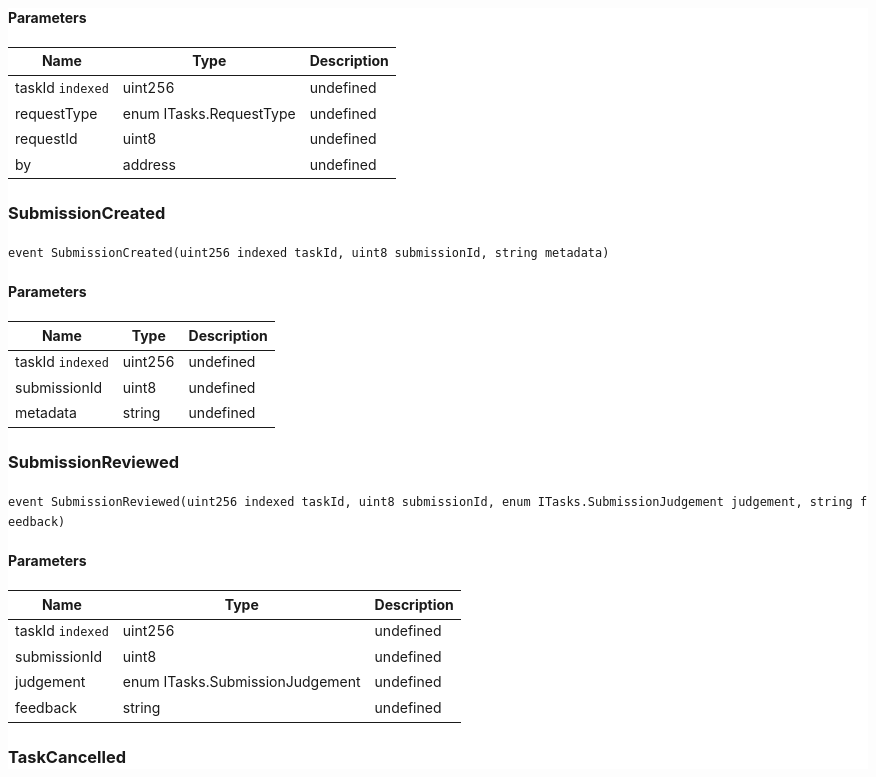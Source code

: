 



#### Parameters

| Name | Type | Description |
|---|---|---|
| taskId `indexed` | uint256 | undefined |
| requestType  | enum ITasks.RequestType | undefined |
| requestId  | uint8 | undefined |
| by  | address | undefined |

### SubmissionCreated

```solidity
event SubmissionCreated(uint256 indexed taskId, uint8 submissionId, string metadata)
```





#### Parameters

| Name | Type | Description |
|---|---|---|
| taskId `indexed` | uint256 | undefined |
| submissionId  | uint8 | undefined |
| metadata  | string | undefined |

### SubmissionReviewed

```solidity
event SubmissionReviewed(uint256 indexed taskId, uint8 submissionId, enum ITasks.SubmissionJudgement judgement, string feedback)
```





#### Parameters

| Name | Type | Description |
|---|---|---|
| taskId `indexed` | uint256 | undefined |
| submissionId  | uint8 | undefined |
| judgement  | enum ITasks.SubmissionJudgement | undefined |
| feedback  | string | undefined |

### TaskCancelled
